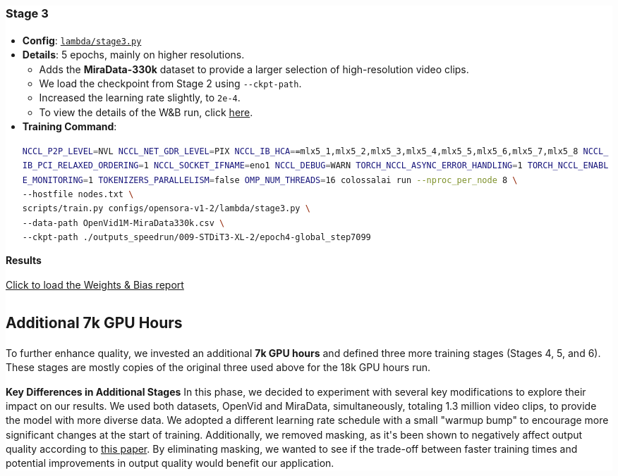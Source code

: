 ### Stage 3
- **Config**: [`lambda/stage3.py`](https://github.com/LambdaLabsML/Open-Sora/blob/main/configs/opensora-v1-2/lambda/stage3.py)
- **Details**: 5 epochs, mainly on higher resolutions.
  - Adds the **MiraData-330k** dataset to provide a larger selection of high-resolution video clips.
  - We load the checkpoint from Stage 2 using `--ckpt-path`.
  - Increased the learning rate slightly, to `2e-4`.
  - To view the details of the W&B run, click [here](https://wandb.ai/lambdalabs/sora_speedrun/runs/mxd1zk0o).
- **Training Command**:
    ```bash
    NCCL_P2P_LEVEL=NVL NCCL_NET_GDR_LEVEL=PIX NCCL_IB_HCA==mlx5_1,mlx5_2,mlx5_3,mlx5_4,mlx5_5,mlx5_6,mlx5_7,mlx5_8 NCCL_IB_PCI_RELAXED_ORDERING=1 NCCL_SOCKET_IFNAME=eno1 NCCL_DEBUG=WARN TORCH_NCCL_ASYNC_ERROR_HANDLING=1 TORCH_NCCL_ENABLE_MONITORING=1 TOKENIZERS_PARALLELISM=false OMP_NUM_THREADS=16 colossalai run --nproc_per_node 8 \
    --hostfile nodes.txt \
    scripts/train.py configs/opensora-v1-2/lambda/stage3.py \
    --data-path OpenVid1M-MiraData330k.csv \
    --ckpt-path ./outputs_speedrun/009-STDiT3-XL-2/epoch4-global_step7099
    ```

**Results**
<div id="iframe3-button" class="iframe-button">
    <p>
        <a href="https://wandb.ai/lambdalabs/sora_speedrun/reports/Speed-Run-Stage-3--Vmlldzo5NjcyNDUw" target="_blank">Click to load the Weights & Bias report</a>
    </p>
</div>
<iframe
  id="iframe3"
  width="100%" 
  height="0" 
  frameborder="0"
  allowfullscreen>
</iframe>

## Additional 7k GPU Hours
To further enhance quality, we invested an additional **7k GPU hours** and defined three more training stages (Stages 4, 5, and 6). These stages are mostly copies of the original three used above for the 18k GPU hours run.

**Key Differences in Additional Stages**
In this phase, we decided to experiment with several key modifications to explore their impact on our results. We used both datasets, OpenVid and MiraData, simultaneously, totaling 1.3 million video clips, to provide the model with more diverse data. We adopted a different learning rate schedule with a small "warmup bump" to encourage more significant changes at the start of training. Additionally, we removed masking, as it's been shown to negatively affect output quality according to [this paper](https://arxiv.org/abs/2407.15811). By eliminating masking, we wanted to see if the trade-off between faster training times and potential improvements in output quality would benefit our application.
